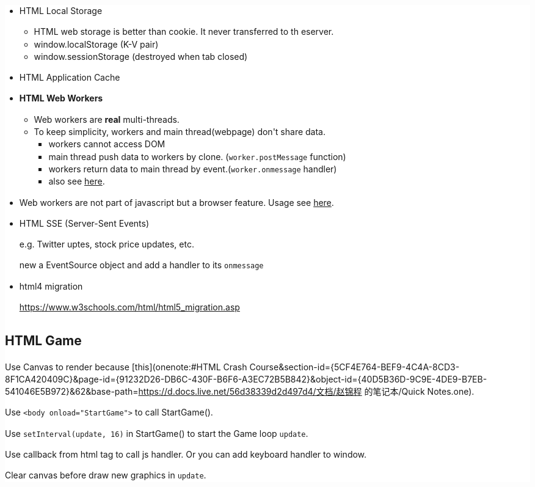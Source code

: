 - HTML Local Storage
  - HTML web storage is better than cookie. It never transferred to th eserver.
  - window.localStorage (K-V pair)
  - window.sessionStorage (destroyed when tab closed)

- HTML Application Cache
- **HTML Web Workers**
  
  - Web workers are **real** multi-threads.
  - To keep simplicity, workers and main thread(webpage) don't share data.
    - workers cannot access DOM
    - main thread push data to workers by clone. (`worker.postMessage` function)
    - workers return data to main thread by event.(`worker.onmessage` handler)
    - also see [here](https://stackoverflow.com/questions/9708113/since-javascript-is-single-threaded-how-are-web-workers-in-html5-doing-multi-th).
- Web workers are not part of javascript but a browser feature. Usage see [here](https://developer.mozilla.org/en-US/docs/Web/API/Web_Workers_API/Using_web_workers).
  
- HTML SSE (Server-Sent Events)

  e.g. Twitter uptes, stock price updates, etc.

  new a EventSource object and add a handler to its `onmessage`

- html4 migration

  https://www.w3schools.com/html/html5_migration.asp



## HTML Game

Use Canvas to render because [this](onenote:#HTML Crash Course&section-id={5CF4E764-BEF9-4C4A-8CD3-8F1CA420409C}&page-id={91232D26-DB6C-430F-B6F6-A3EC72B5B842}&object-id={40D5B36D-9C9E-4DE9-B7EB-541046E5B972}&62&base-path=https://d.docs.live.net/56d38339d2d497d4/文档/赵锦程 的笔记本/Quick Notes.one).

Use `<body onload="StartGame">` to call StartGame().

Use `setInterval(update, 16)` in StartGame() to start the Game loop `update`.

Use callback from html tag to call js handler. Or you can add keyboard handler to window.

Clear canvas before draw new graphics in `update`.